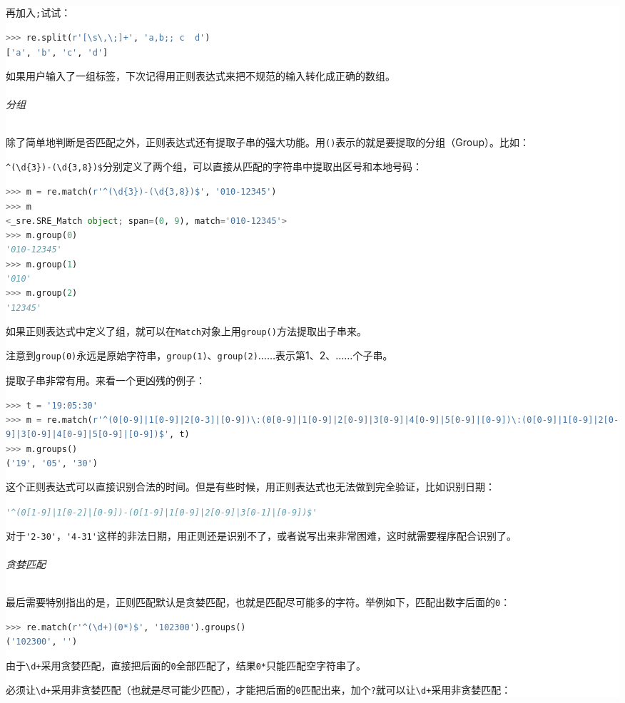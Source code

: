 再加入`;`试试：

```python
>>> re.split(r'[\s\,\;]+', 'a,b;; c  d')
['a', 'b', 'c', 'd']
```

如果用户输入了一组标签，下次记得用正则表达式来把不规范的输入转化成正确的数组。

###### 分组

除了简单地判断是否匹配之外，正则表达式还有提取子串的强大功能。用`()`表示的就是要提取的分组（Group）。比如：

`^(\d{3})-(\d{3,8})$`分别定义了两个组，可以直接从匹配的字符串中提取出区号和本地号码：

```python
>>> m = re.match(r'^(\d{3})-(\d{3,8})$', '010-12345')
>>> m
<_sre.SRE_Match object; span=(0, 9), match='010-12345'>
>>> m.group(0)
'010-12345'
>>> m.group(1)
'010'
>>> m.group(2)
'12345'
```

如果正则表达式中定义了组，就可以在`Match`对象上用`group()`方法提取出子串来。

注意到`group(0)`永远是原始字符串，`group(1)`、`group(2)`……表示第1、2、……个子串。

提取子串非常有用。来看一个更凶残的例子：

```python
>>> t = '19:05:30'
>>> m = re.match(r'^(0[0-9]|1[0-9]|2[0-3]|[0-9])\:(0[0-9]|1[0-9]|2[0-9]|3[0-9]|4[0-9]|5[0-9]|[0-9])\:(0[0-9]|1[0-9]|2[0-9]|3[0-9]|4[0-9]|5[0-9]|[0-9])$', t)
>>> m.groups()
('19', '05', '30')
```

这个正则表达式可以直接识别合法的时间。但是有些时候，用正则表达式也无法做到完全验证，比如识别日期：

```python
'^(0[1-9]|1[0-2]|[0-9])-(0[1-9]|1[0-9]|2[0-9]|3[0-1]|[0-9])$'
```

对于`'2-30'`，`'4-31'`这样的非法日期，用正则还是识别不了，或者说写出来非常困难，这时就需要程序配合识别了。

###### 贪婪匹配

最后需要特别指出的是，正则匹配默认是贪婪匹配，也就是匹配尽可能多的字符。举例如下，匹配出数字后面的`0`：

```python
>>> re.match(r'^(\d+)(0*)$', '102300').groups()
('102300', '')
```

由于`\d+`采用贪婪匹配，直接把后面的`0`全部匹配了，结果`0*`只能匹配空字符串了。

必须让`\d+`采用非贪婪匹配（也就是尽可能少匹配），才能把后面的`0`匹配出来，加个`?`就可以让`\d+`采用非贪婪匹配：

